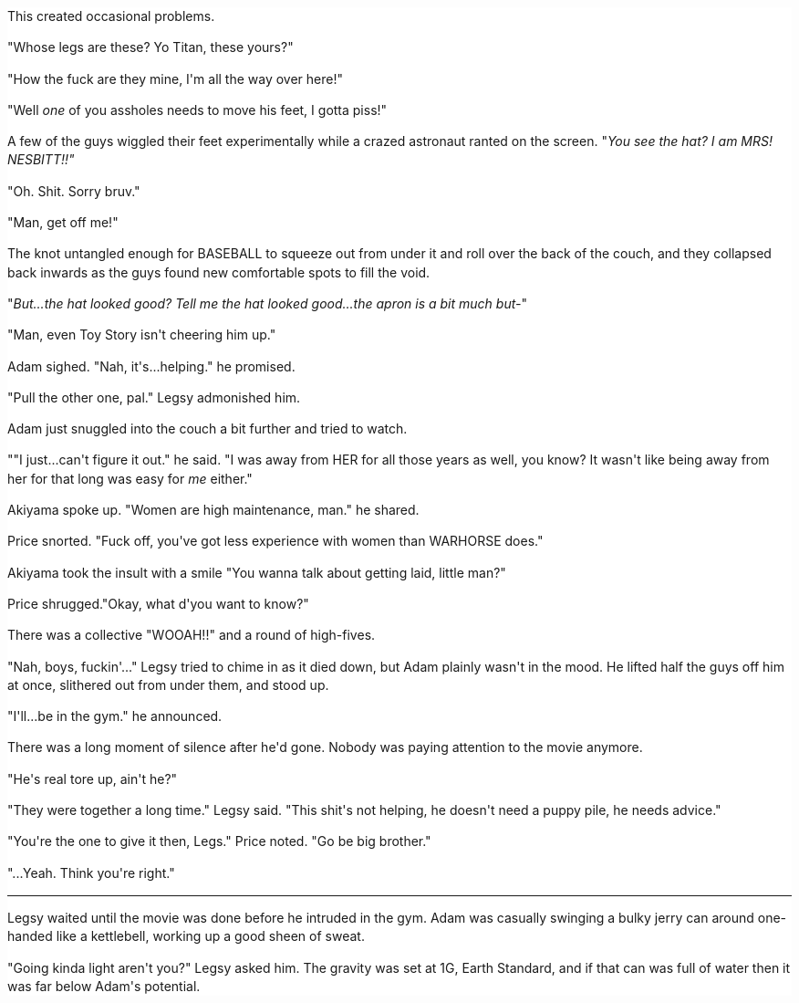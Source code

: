 This created occasional problems.

"Whose legs are these? Yo Titan, these yours?"

"How the fuck are they mine, I'm all the way over here!"

"Well *one* of you assholes needs to move his feet, I gotta piss!"

A few of the guys wiggled their feet experimentally while a crazed astronaut ranted on the screen. "*You see the hat? I am MRS! NESBITT!!"*

"Oh. Shit. Sorry bruv."

"Man, get off me!"

The knot untangled enough for BASEBALL to squeeze out from under it and roll over the back of the couch, and they collapsed back inwards as the guys found new comfortable spots to fill the void.

"*But...the hat looked good? Tell me the hat looked good...the apron is a bit much but-*"

"Man, even Toy Story isn't cheering him up."

Adam sighed. "Nah, it's...helping." he promised.

"Pull the other one, pal." Legsy admonished him.

Adam just snuggled into the couch a bit further and tried to watch.

""I just...can't figure it out." he said. "I was away from HER for all those years as well, you know? It wasn't like being away from her for that long was easy for *me* either."

Akiyama spoke up. "Women are high maintenance, man." he shared.

Price snorted. "Fuck off, you've got less experience with women than WARHORSE does."

Akiyama took the insult with a smile "You wanna talk about getting laid, little man?"

Price shrugged."Okay, what d'you want to know?"

There was a collective "WOOAH!!" and a round of high-fives.

"Nah, boys, fuckin'..." Legsy tried to chime in as it died down, but Adam plainly wasn't in the mood. He lifted half the guys off him at once, slithered out from under them, and stood up.

"I'll...be in the gym." he announced.

There was a long moment of silence after he'd gone. Nobody was paying attention to the movie anymore.

"He's real tore up, ain't he?"

"They were together a long time." Legsy said. "This shit's not helping, he doesn't need a puppy pile, he needs advice."

"You're the one to give it then, Legs." Price noted. "Go be big brother."

"...Yeah. Think you're right."

* * *

Legsy waited until the movie was done before he intruded in the gym. Adam was casually swinging a bulky jerry can around one-handed like a kettlebell, working up a good sheen of sweat.

"Going kinda light aren't you?" Legsy asked him. The gravity was set at 1G, Earth Standard, and if that can was full of water then it was far below Adam's potential.

